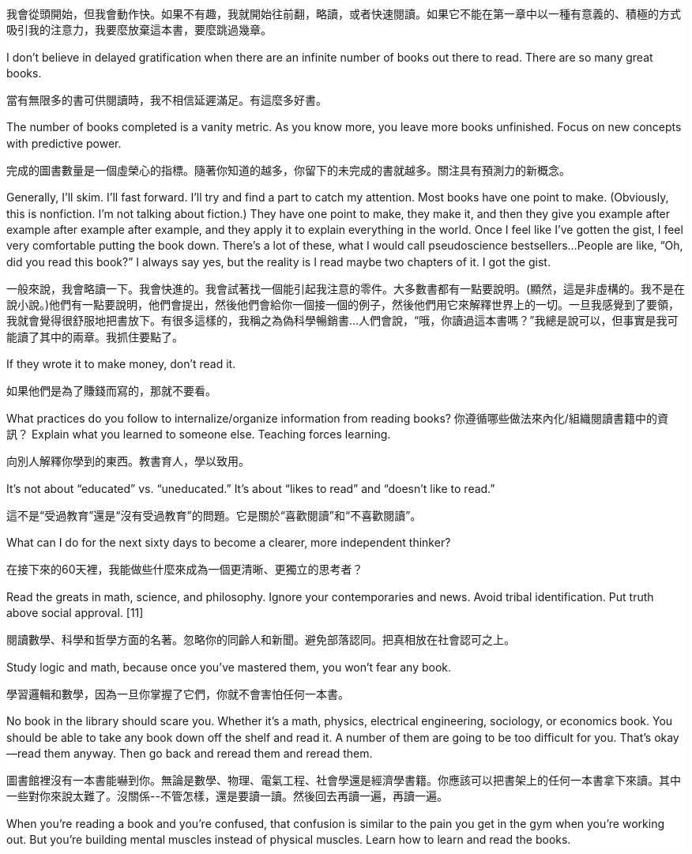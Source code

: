 我會從頭開始，但我會動作快。如果不有趣，我就開始往前翻，略讀，或者快速閱讀。如果它不能在第一章中以一種有意義的、積極的方式吸引我的注意力，我要麼放棄這本書，要麼跳過幾章。

I don’t believe in delayed gratification when there are an infinite number of books out there to read. There are so many great books.

當有無限多的書可供閱讀時，我不相信延遲滿足。有這麼多好書。

The number of books completed is a vanity metric. As you know more, you leave more books unfinished. Focus on new concepts with predictive power.

完成的圖書數量是一個虛榮心的指標。隨著你知道的越多，你留下的未完成的書就越多。關注具有預測力的新概念。

Generally, I’ll skim. I’ll fast forward. I’ll try and find a part to catch my attention. Most books have one point to make. (Obviously, this is nonfiction. I’m not talking about fiction.) They have one point to make, they make it, and then they give you example after example after example after example, and they apply it to explain everything in the world. Once I feel like I’ve gotten the gist, I feel very comfortable putting the book down. There’s a lot of these, what I would call pseudoscience bestsellers…People are like, “Oh, did you read this book?” I always say yes, but the reality is I read maybe two chapters of it. I got the gist.

一般來說，我會略讀一下。我會快進的。我會試著找一個能引起我注意的零件。大多數書都有一點要說明。(顯然，這是非虛構的。我不是在說小說。)他們有一點要說明，他們會提出，然後他們會給你一個接一個的例子，然後他們用它來解釋世界上的一切。一旦我感覺到了要領，我就會覺得很舒服地把書放下。有很多這樣的，我稱之為偽科學暢銷書…人們會說，“哦，你讀過這本書嗎？”我總是說可以，但事實是我可能讀了其中的兩章。我抓住要點了。

If they wrote it to make money, don’t read it.

如果他們是為了賺錢而寫的，那就不要看。

What practices do you follow to internalize/organize information from reading books?
你遵循哪些做法來內化/組織閱讀書籍中的資訊？
Explain what you learned to someone else. Teaching forces learning.

向別人解釋你學到的東西。教書育人，學以致用。

It’s not about “educated” vs. “uneducated.” It’s about “likes to read” and “doesn’t like to read.”

這不是“受過教育”還是“沒有受過教育”的問題。它是關於“喜歡閱讀”和“不喜歡閱讀”。

What can I do for the next sixty days to become a clearer, more independent thinker?

在接下來的60天裡，我能做些什麼來成為一個更清晰、更獨立的思考者？

Read the greats in math, science, and philosophy. Ignore your contemporaries and news. Avoid tribal identification. Put truth above social approval. [11]

閱讀數學、科學和哲學方面的名著。忽略你的同齡人和新聞。避免部落認同。把真相放在社會認可之上。

Study logic and math, because once you’ve mastered them, you won’t fear any book.

學習邏輯和數學，因為一旦你掌握了它們，你就不會害怕任何一本書。

No book in the library should scare you. Whether it’s a math, physics, electrical engineering, sociology, or economics book. You should be able to take any book down off the shelf and read it. A number of them are going to be too difficult for you. That’s okay—read them anyway. Then go back and reread them and reread them.

圖書館裡沒有一本書能嚇到你。無論是數學、物理、電氣工程、社會學還是經濟學書籍。你應該可以把書架上的任何一本書拿下來讀。其中一些對你來說太難了。沒關係--不管怎樣，還是要讀一讀。然後回去再讀一遍，再讀一遍。

When you’re reading a book and you’re confused, that confusion is similar to the pain you get in the gym when you’re working out. But you’re building mental muscles instead of physical muscles. Learn how to learn and read the books.
